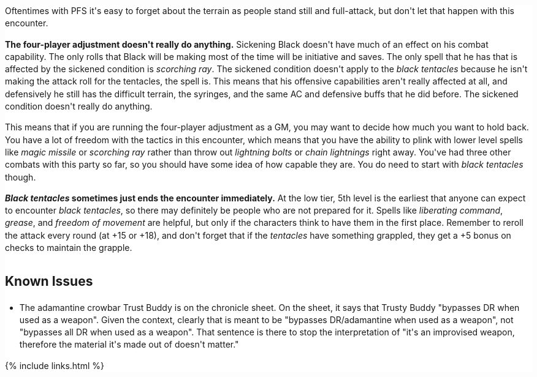 Oftentimes with PFS it's easy to forget about the terrain as people stand still and full-attack, but don't let that happen with this encounter.

**The four-player adjustment doesn't really do anything.** Sickening Black doesn't have much of an effect on his combat capability. The only rolls that Black will be making most of the time will be initiative and saves. The only spell that he has that is affected by the sickened condition is *scorching ray*. The sickened condition doesn't apply to the *black tentacles* because he isn't making the attack roll for the tentacles, the spell is. This means that his offensive capabilities aren't really affected at all, and defensively he still has the difficult terrain, the syringes, and the same AC and defensive buffs that he did before. The sickened condition doesn't really do anything.

This means that if you are running the four-player adjustment as a GM, you may want to decide how much you want to hold back. You have a lot of freedom with the tactics in this encounter, which means that you have the ability to plink with lower level spells like *magic missile* or *scorching ray* rather than throw out *lightning bolts* or *chain lightnings* right away. You've had three other combats with this party so far, so you should have some idea of how capable they are. You do need to start with *black tentacles* though.

**_Black tentacles_ sometimes just ends the encounter immediately.** At the low tier, 5th level is the earliest that anyone can expect to encounter *black tentacles*, so there may definitely be people who are not prepared for it. Spells like *liberating command*, *grease*, and *freedom of movement* are helpful, but only if the characters think to have them in the first place. Remember to reroll the attack every round (at +15 or +18), and don't forget that if the *tentacles* have something grappled, they get a +5 bonus on checks to maintain the grapple.

## Known Issues

* The adamantine crowbar Trust Buddy is on the chronicle sheet. On the sheet, it says that Trusty Buddy "bypasses DR when used as a weapon". Given the context, clearly that is meant to be "bypasses DR/adamantine when used as a weapon", not "bypasses all DR when used as a weapon". That sentence is there to stop the interpretation of "it's an improvised weapon, therefore the material it's made out of doesn't matter."

{% include links.html %}
